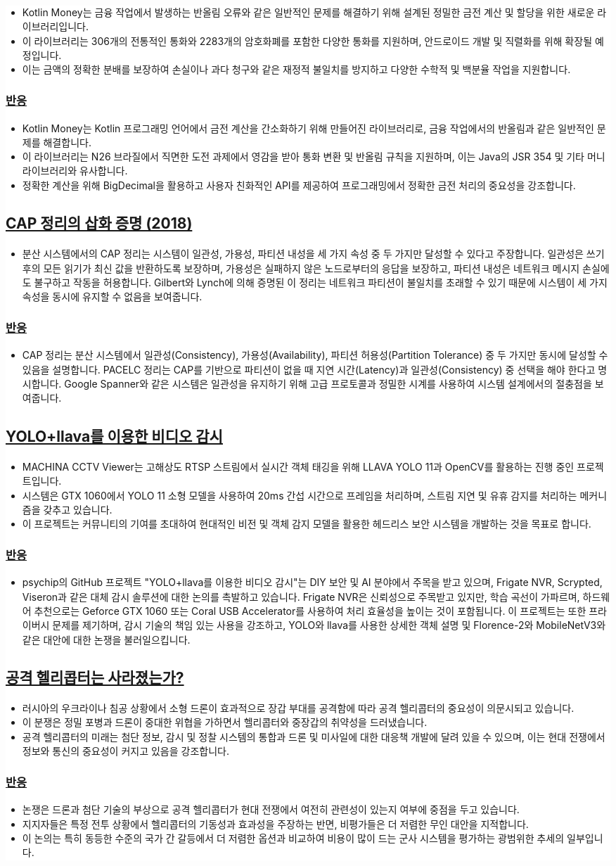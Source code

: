 - Kotlin Money는 금융 작업에서 발생하는 반올림 오류와 같은 일반적인 문제를 해결하기 위해 설계된 정밀한 금전 계산 및 할당을 위한 새로운 라이브러리입니다.
- 이 라이브러리는 306개의 전통적인 통화와 2283개의 암호화폐를 포함한 다양한 통화를 지원하며, 안드로이드 개발 및 직렬화를 위해 확장될 예정입니다.
- 이는 금액의 정확한 분배를 보장하여 손실이나 과다 청구와 같은 재정적 불일치를 방지하고 다양한 수학적 및 백분율 작업을 지원합니다.

### [반응](https://news.ycombinator.com/item?id=41776878)

- Kotlin Money는 Kotlin 프로그래밍 언어에서 금전 계산을 간소화하기 위해 만들어진 라이브러리로, 금융 작업에서의 반올림과 같은 일반적인 문제를 해결합니다.
- 이 라이브러리는 N26 브라질에서 직면한 도전 과제에서 영감을 받아 통화 변환 및 반올림 규칙을 지원하며, 이는 Java의 JSR 354 및 기타 머니 라이브러리와 유사합니다.
- 정확한 계산을 위해 BigDecimal을 활용하고 사용자 친화적인 API를 제공하여 프로그래밍에서 정확한 금전 처리의 중요성을 강조합니다.

## [CAP 정리의 삽화 증명 (2018)](https://mwhittaker.github.io/blog/an_illustrated_proof_of_the_cap_theorem/)

- 분산 시스템에서의 CAP 정리는 시스템이 일관성, 가용성, 파티션 내성을 세 가지 속성 중 두 가지만 달성할 수 있다고 주장합니다. 일관성은 쓰기 후의 모든 읽기가 최신 값을 반환하도록 보장하며, 가용성은 실패하지 않은 노드로부터의 응답을 보장하고, 파티션 내성은 네트워크 메시지 손실에도 불구하고 작동을 허용합니다. Gilbert와 Lynch에 의해 증명된 이 정리는 네트워크 파티션이 불일치를 초래할 수 있기 때문에 시스템이 세 가지 속성을 동시에 유지할 수 없음을 보여줍니다.

### [반응](https://news.ycombinator.com/item?id=41772624)

- CAP 정리는 분산 시스템에서 일관성(Consistency), 가용성(Availability), 파티션 허용성(Partition Tolerance) 중 두 가지만 동시에 달성할 수 있음을 설명합니다. PACELC 정리는 CAP를 기반으로 파티션이 없을 때 지연 시간(Latency)과 일관성(Consistency) 중 선택을 해야 한다고 명시합니다. Google Spanner와 같은 시스템은 일관성을 유지하기 위해 고급 프로토콜과 정밀한 시계를 사용하여 시스템 설계에서의 절충점을 보여줍니다.

## [YOLO+llava를 이용한 비디오 감시](https://github.com/PsyChip/machina)

- MACHINA CCTV Viewer는 고해상도 RTSP 스트림에서 실시간 객체 태깅을 위해 LLAVA YOLO 11과 OpenCV를 활용하는 진행 중인 프로젝트입니다.
- 시스템은 GTX 1060에서 YOLO 11 소형 모델을 사용하여 20ms 간섭 시간으로 프레임을 처리하며, 스트림 지연 및 유휴 감지를 처리하는 메커니즘을 갖추고 있습니다.
- 이 프로젝트는 커뮤니티의 기여를 초대하여 현대적인 비전 및 객체 감지 모델을 활용한 헤드리스 보안 시스템을 개발하는 것을 목표로 합니다.

### [반응](https://news.ycombinator.com/item?id=41772551)

- psychip의 GitHub 프로젝트 "YOLO+llava를 이용한 비디오 감시"는 DIY 보안 및 AI 분야에서 주목을 받고 있으며, Frigate NVR, Scrypted, Viseron과 같은 대체 감시 솔루션에 대한 논의를 촉발하고 있습니다. Frigate NVR은 신뢰성으로 주목받고 있지만, 학습 곡선이 가파르며, 하드웨어 추천으로는 Geforce GTX 1060 또는 Coral USB Accelerator를 사용하여 처리 효율성을 높이는 것이 포함됩니다. 이 프로젝트는 또한 프라이버시 문제를 제기하며, 감시 기술의 책임 있는 사용을 강조하고, YOLO와 llava를 사용한 상세한 객체 설명 및 Florence-2와 MobileNetV3와 같은 대안에 대한 논쟁을 불러일으킵니다.

## [공격 헬리콥터는 사라졌는가?](https://hushkit.net/2024/10/07/is-the-attack-helicopter-dead/)

- 러시아의 우크라이나 침공 상황에서 소형 드론이 효과적으로 장갑 부대를 공격함에 따라 공격 헬리콥터의 중요성이 의문시되고 있습니다.
- 이 분쟁은 정밀 포병과 드론이 중대한 위협을 가하면서 헬리콥터와 중장갑의 취약성을 드러냈습니다.
- 공격 헬리콥터의 미래는 첨단 정보, 감시 및 정찰 시스템의 통합과 드론 및 미사일에 대한 대응책 개발에 달려 있을 수 있으며, 이는 현대 전쟁에서 정보와 통신의 중요성이 커지고 있음을 강조합니다.

### [반응](https://news.ycombinator.com/item?id=41769971)

- 논쟁은 드론과 첨단 기술의 부상으로 공격 헬리콥터가 현대 전쟁에서 여전히 관련성이 있는지 여부에 중점을 두고 있습니다.
- 지지자들은 특정 전투 상황에서 헬리콥터의 기동성과 효과성을 주장하는 반면, 비평가들은 더 저렴한 무인 대안을 지적합니다.
- 이 논의는 특히 동등한 수준의 국가 간 갈등에서 더 저렴한 옵션과 비교하여 비용이 많이 드는 군사 시스템을 평가하는 광범위한 추세의 일부입니다.
